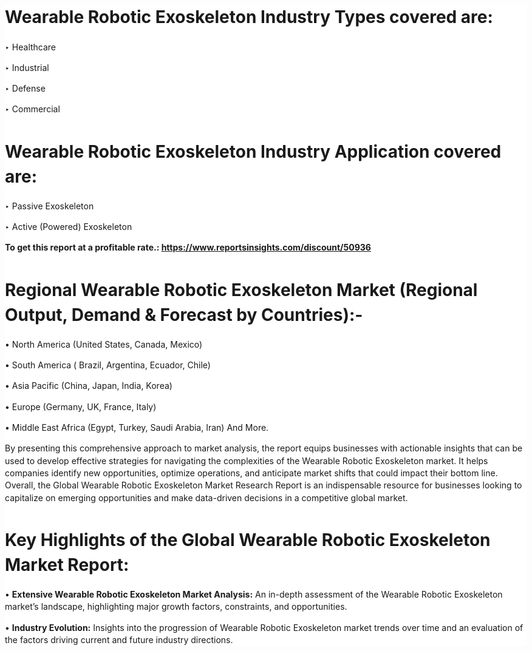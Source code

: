 # <strong>Wearable Robotic Exoskeleton Industry Types covered are:</strong>

‣ Healthcare

‣ Industrial

‣ Defense

‣ Commercial

# <strong>Wearable Robotic Exoskeleton Industry Application covered are:</strong>

‣ Passive Exoskeleton

‣ Active (Powered) Exoskeleton

<strong>To get this report at a profitable rate.: <a href=https://www.reportsinsights.com/discount/50936>https://www.reportsinsights.com/discount/50936</a></strong></font>

# <strong>Regional Wearable Robotic Exoskeleton Market (Regional Output, Demand &amp; Forecast by Countries):-</strong>

• North America (United States, Canada, Mexico)

• South America ( Brazil, Argentina, Ecuador, Chile)

• Asia Pacific (China, Japan, India, Korea)

• Europe (Germany, UK, France, Italy)

• Middle East Africa (Egypt, Turkey, Saudi Arabia, Iran) And More.

By presenting this comprehensive approach to market analysis, the report equips businesses with actionable insights that can be used to develop effective strategies for navigating the complexities of the Wearable Robotic Exoskeleton market. It helps companies identify new opportunities, optimize operations, and anticipate market shifts that could impact their bottom line. Overall, the Global Wearable Robotic Exoskeleton Market Research Report is an indispensable resource for businesses looking to capitalize on emerging opportunities and make data-driven decisions in a competitive global market.

# <strong>Key Highlights of the Global Wearable Robotic Exoskeleton Market Report:</strong>

• <strong>Extensive Wearable Robotic Exoskeleton Market Analysis:</strong> An in-depth assessment of the Wearable Robotic Exoskeleton market’s landscape, highlighting major growth factors, constraints, and opportunities.

• <strong>Industry Evolution:</strong> Insights into the progression of Wearable Robotic Exoskeleton market trends over time and an evaluation of the factors driving current and future industry directions.
